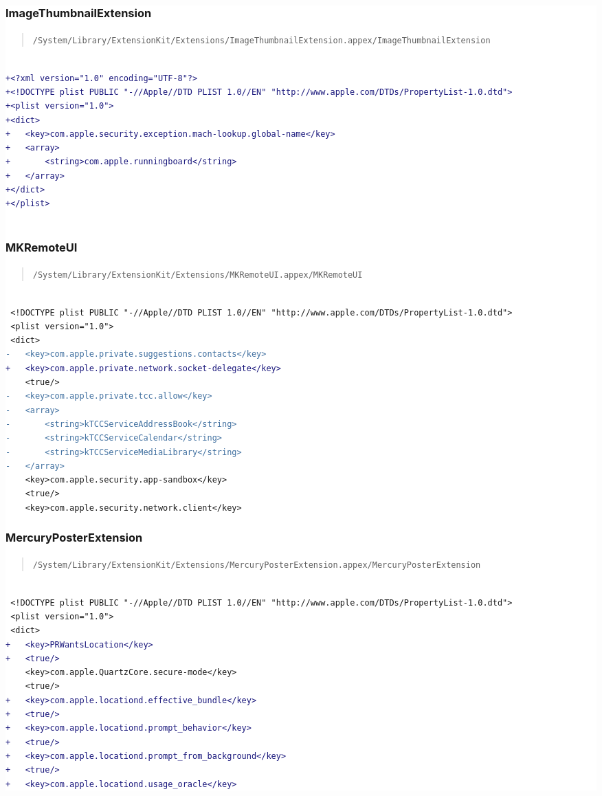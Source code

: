 ### ImageThumbnailExtension

> `/System/Library/ExtensionKit/Extensions/ImageThumbnailExtension.appex/ImageThumbnailExtension`

```diff

+<?xml version="1.0" encoding="UTF-8"?>
+<!DOCTYPE plist PUBLIC "-//Apple//DTD PLIST 1.0//EN" "http://www.apple.com/DTDs/PropertyList-1.0.dtd">
+<plist version="1.0">
+<dict>
+	<key>com.apple.security.exception.mach-lookup.global-name</key>
+	<array>
+		<string>com.apple.runningboard</string>
+	</array>
+</dict>
+</plist>
 

```
### MKRemoteUI

> `/System/Library/ExtensionKit/Extensions/MKRemoteUI.appex/MKRemoteUI`

```diff

 <!DOCTYPE plist PUBLIC "-//Apple//DTD PLIST 1.0//EN" "http://www.apple.com/DTDs/PropertyList-1.0.dtd">
 <plist version="1.0">
 <dict>
-	<key>com.apple.private.suggestions.contacts</key>
+	<key>com.apple.private.network.socket-delegate</key>
 	<true/>
-	<key>com.apple.private.tcc.allow</key>
-	<array>
-		<string>kTCCServiceAddressBook</string>
-		<string>kTCCServiceCalendar</string>
-		<string>kTCCServiceMediaLibrary</string>
-	</array>
 	<key>com.apple.security.app-sandbox</key>
 	<true/>
 	<key>com.apple.security.network.client</key>

```
### MercuryPosterExtension

> `/System/Library/ExtensionKit/Extensions/MercuryPosterExtension.appex/MercuryPosterExtension`

```diff

 <!DOCTYPE plist PUBLIC "-//Apple//DTD PLIST 1.0//EN" "http://www.apple.com/DTDs/PropertyList-1.0.dtd">
 <plist version="1.0">
 <dict>
+	<key>PRWantsLocation</key>
+	<true/>
 	<key>com.apple.QuartzCore.secure-mode</key>
 	<true/>
+	<key>com.apple.locationd.effective_bundle</key>
+	<true/>
+	<key>com.apple.locationd.prompt_behavior</key>
+	<true/>
+	<key>com.apple.locationd.prompt_from_background</key>
+	<true/>
+	<key>com.apple.locationd.usage_oracle</key>
```